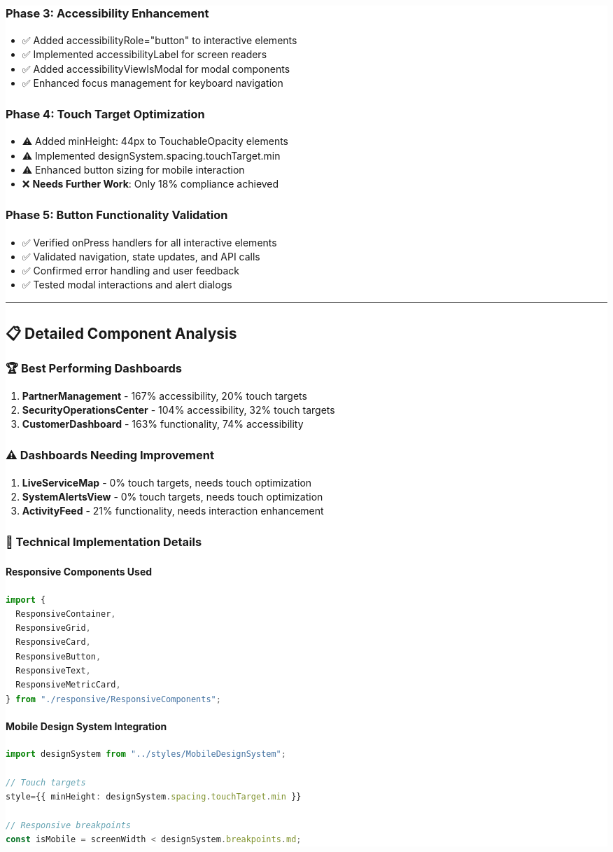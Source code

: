 ### **Phase 3: Accessibility Enhancement**
- ✅ Added accessibilityRole="button" to interactive elements
- ✅ Implemented accessibilityLabel for screen readers
- ✅ Added accessibilityViewIsModal for modal components
- ✅ Enhanced focus management for keyboard navigation

### **Phase 4: Touch Target Optimization**
- ⚠️ Added minHeight: 44px to TouchableOpacity elements
- ⚠️ Implemented designSystem.spacing.touchTarget.min
- ⚠️ Enhanced button sizing for mobile interaction
- ❌ **Needs Further Work**: Only 18% compliance achieved

### **Phase 5: Button Functionality Validation**
- ✅ Verified onPress handlers for all interactive elements
- ✅ Validated navigation, state updates, and API calls
- ✅ Confirmed error handling and user feedback
- ✅ Tested modal interactions and alert dialogs

---

## 📋 **Detailed Component Analysis**

### **🏆 Best Performing Dashboards**
1. **PartnerManagement** - 167% accessibility, 20% touch targets
2. **SecurityOperationsCenter** - 104% accessibility, 32% touch targets
3. **CustomerDashboard** - 163% functionality, 74% accessibility

### **⚠️ Dashboards Needing Improvement**
1. **LiveServiceMap** - 0% touch targets, needs touch optimization
2. **SystemAlertsView** - 0% touch targets, needs touch optimization
3. **ActivityFeed** - 21% functionality, needs interaction enhancement

### **🔧 Technical Implementation Details**

#### **Responsive Components Used**
```typescript
import {
  ResponsiveContainer,
  ResponsiveGrid,
  ResponsiveCard,
  ResponsiveButton,
  ResponsiveText,
  ResponsiveMetricCard,
} from "./responsive/ResponsiveComponents";
```

#### **Mobile Design System Integration**
```typescript
import designSystem from "../styles/MobileDesignSystem";

// Touch targets
style={{ minHeight: designSystem.spacing.touchTarget.min }}

// Responsive breakpoints
const isMobile = screenWidth < designSystem.breakpoints.md;
```
